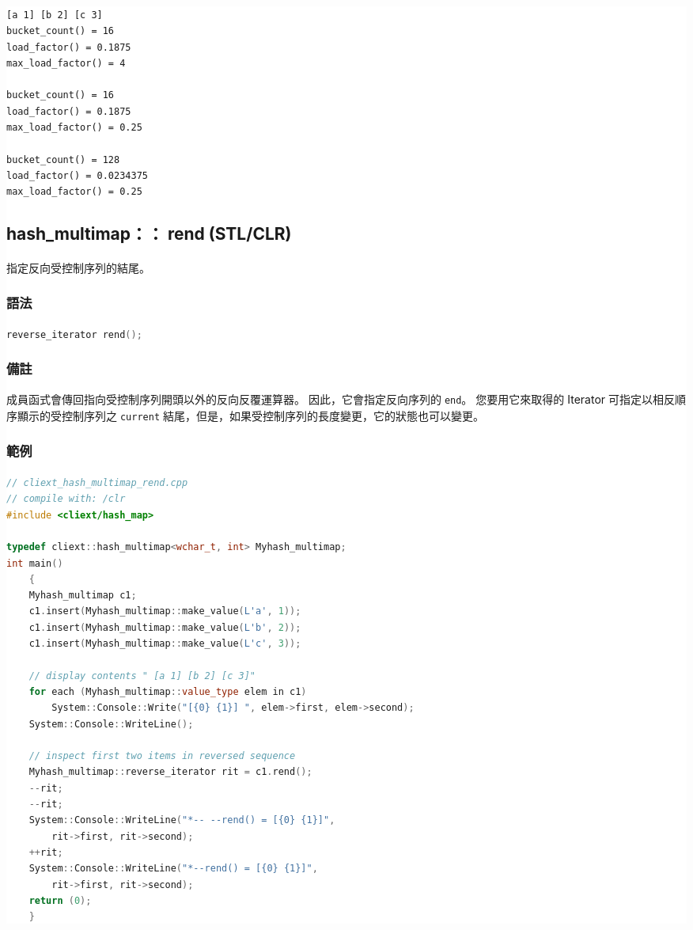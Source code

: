 ```Output
[a 1] [b 2] [c 3]
bucket_count() = 16
load_factor() = 0.1875
max_load_factor() = 4

bucket_count() = 16
load_factor() = 0.1875
max_load_factor() = 0.25

bucket_count() = 128
load_factor() = 0.0234375
max_load_factor() = 0.25
```

## <a name="hash_multimaprend-stlclr"></a><a name="rend"></a> hash_multimap：： rend (STL/CLR) 

指定反向受控制序列的結尾。

### <a name="syntax"></a>語法

```cpp
reverse_iterator rend();
```

### <a name="remarks"></a>備註

成員函式會傳回指向受控制序列開頭以外的反向反覆運算器。 因此，它會指定反向序列的 `end`。 您要用它來取得的 Iterator 可指定以相反順序顯示的受控制序列之 `current` 結尾，但是，如果受控制序列的長度變更，它的狀態也可以變更。

### <a name="example"></a>範例

```cpp
// cliext_hash_multimap_rend.cpp
// compile with: /clr
#include <cliext/hash_map>

typedef cliext::hash_multimap<wchar_t, int> Myhash_multimap;
int main()
    {
    Myhash_multimap c1;
    c1.insert(Myhash_multimap::make_value(L'a', 1));
    c1.insert(Myhash_multimap::make_value(L'b', 2));
    c1.insert(Myhash_multimap::make_value(L'c', 3));

    // display contents " [a 1] [b 2] [c 3]"
    for each (Myhash_multimap::value_type elem in c1)
        System::Console::Write("[{0} {1}] ", elem->first, elem->second);
    System::Console::WriteLine();

    // inspect first two items in reversed sequence
    Myhash_multimap::reverse_iterator rit = c1.rend();
    --rit;
    --rit;
    System::Console::WriteLine("*-- --rend() = [{0} {1}]",
        rit->first, rit->second);
    ++rit;
    System::Console::WriteLine("*--rend() = [{0} {1}]",
        rit->first, rit->second);
    return (0);
    }
```
